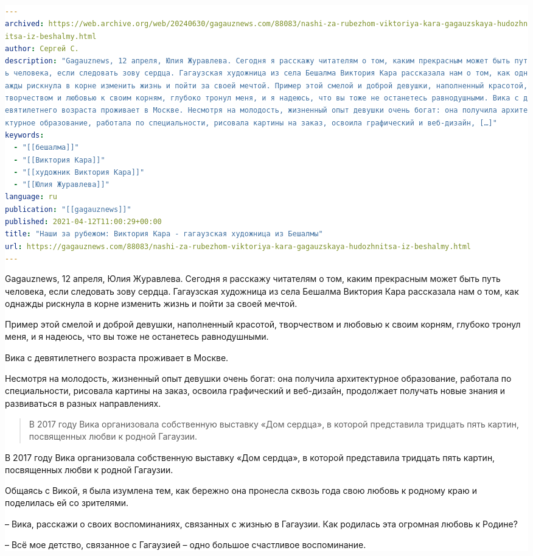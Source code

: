 ```yaml
---
archived: https://web.archive.org/web/20240630/gagauznews.com/88083/nashi-za-rubezhom-viktoriya-kara-gagauzskaya-hudozhnitsa-iz-beshalmy.html
author: Сергей С.
description: "Gagauznews, 12 апреля, Юлия Журавлева. Сегодня я расскажу читателям о том, каким прекрасным может быть путь человека, если следовать зову сердца. Гагаузская художница из села Бешалма Виктория Кара рассказала нам о том, как однажды рискнула в корне изменить жизнь и пойти за своей мечтой. Пример этой смелой и доброй девушки, наполненный красотой, творчеством и любовью к своим корням, глубоко тронул меня, и я надеюсь, что вы тоже не останетесь равнодушными. Вика с девятилетнего возраста проживает в Москве. Несмотря на молодость, жизненный опыт девушки очень богат: она получила архитектурное образование, работала по специальности, рисовала картины на заказ, освоила графический и веб-дизайн, […]"
keywords:
  - "[[бешалма]]"
  - "[[Виктория Кара]]"
  - "[[художник Виктория Кара]]"
  - "[[Юлия Журавлева]]"
language: ru
publication: "[[gagauznews]]"
published: 2021-04-12T11:00:29+00:00
title: "Наши за рубежом: Виктория Кара - гагаузская художница из Бешалмы"
url: https://gagauznews.com/88083/nashi-za-rubezhom-viktoriya-kara-gagauzskaya-hudozhnitsa-iz-beshalmy.html
---
```


Gagauznews, 12 апреля, Юлия Журавлева. Сегодня я расскажу читателям о том, каким прекрасным может быть путь человека, если следовать зову сердца. Гагаузская художница из села Бешалма Виктория Кара рассказала нам о том, как однажды рискнула в корне изменить жизнь и пойти за своей мечтой.

Пример этой смелой и доброй девушки, наполненный красотой, творчеством и любовью к своим корням, глубоко тронул меня, и я надеюсь, что вы тоже не останетесь равнодушными.

Вика с девятилетнего возраста проживает в Москве.

Несмотря на молодость, жизненный опыт девушки очень богат: она получила архитектурное образование, работала по специальности, рисовала картины на заказ, освоила графический и веб-дизайн, продолжает получать новые знания и развиваться в разных направлениях.

> В 2017 году Вика организовала собственную выставку «Дом сердца», в которой представила тридцать пять картин, посвященных любви к родной Гагаузии.

В 2017 году Вика организовала собственную выставку «Дом сердца», в которой представила тридцать пять картин, посвященных любви к родной Гагаузии.

Общаясь с Викой, я была изумлена тем, как бережно она пронесла сквозь года свою любовь к родному краю и поделилась ей со зрителями.



– Вика, расскажи о своих воспоминаниях, связанных с жизнью в Гагаузии. Как родилась эта огромная любовь к Родине?

– Всё мое детство, связанное с Гагаузией – одно большое счастливое воспоминание.
